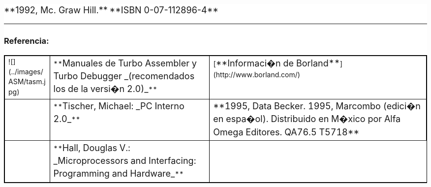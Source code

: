 </tr>

<tr>

<td width="99%"><font size="4">**1992, Mc. Graw Hill.**</font></td>

</tr>

<tr>

<td width="99%"><font size="4">**ISBN 0-07-112896-4**</font></td>

</tr>

</tbody>

</table>

* * *

### <a name="ref">Referencia:</a>

<table border="1" cellspacing="1" bordercolor="#000000">

<tbody>

<tr>

<td>![](../images/ASM/tasm.jpg)</td>

<td>**<font size="4">Manuales de Turbo Assembler y Turbo Debugger _(recomendados los de la versi�n 2.0)_</font>**</td>

<td>[<font size="4">**Informaci�n de Borland**</font>](http://www.borland.com/)</td>

</tr>

<tr>

<td> </td>

<td>**<font size="4">Tischer, Michael:  
_PC Interno 2.0_</font>**</td>

<td><font size="4">**1995, Data Becker. 1995, Marcombo (edici�n en espa�ol).  
Distribuido en M�xico por Alfa Omega Editores.  
QA76.5 T5718**</font></td>

</tr>

<tr>

<td> </td>

<td>**<font size="4">Hall, Douglas V.:  
_Microprocessors and Interfacing: Programming and Hardware_</font>**</td>
